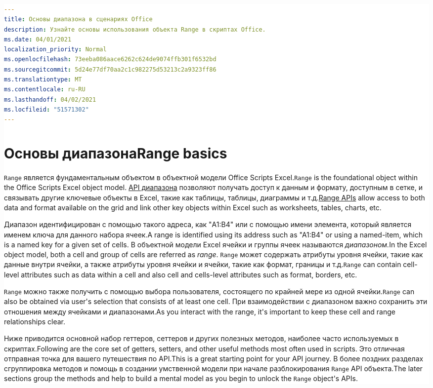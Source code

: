 ```yaml
---
title: Основы диапазона в сценариях Office
description: Узнайте основы использования объекта Range в скриптах Office.
ms.date: 04/01/2021
localization_priority: Normal
ms.openlocfilehash: 73eeba086aace6262c624de9074ffb301f6532bd
ms.sourcegitcommit: 5d24e77df70aa2c1c982275d53213c2a9323ff86
ms.translationtype: MT
ms.contentlocale: ru-RU
ms.lasthandoff: 04/02/2021
ms.locfileid: "51571302"
---
```

# <a name="range-basics"></a><span data-ttu-id="0a781-103">Основы диапазона</span><span class="sxs-lookup"><span data-stu-id="0a781-103">Range basics</span></span>

<span data-ttu-id="0a781-104">`Range` является фундаментальным объектом в объектной модели Office Scripts Excel.</span><span class="sxs-lookup"><span data-stu-id="0a781-104">`Range` is the foundational object within the Office Scripts Excel object model.</span></span> <span data-ttu-id="0a781-105">[API диапазона](/javascript/api/office-scripts/excelscript/excelscript.range) позволяют получать доступ к данным и формату, доступным в сетке, и связывать другие ключевые объекты в Excel, такие как таблицы, таблицы, диаграммы и т.д.</span><span class="sxs-lookup"><span data-stu-id="0a781-105">[Range APIs](/javascript/api/office-scripts/excelscript/excelscript.range) allow access to both data and format available on the grid and link other key objects within Excel such as worksheets, tables, charts, etc.</span></span>

<span data-ttu-id="0a781-106">Диапазон идентифицирован с помощью такого адреса, как "A1:B4" или с помощью имени элемента, который является именем ключа для данного набора ячеек.</span><span class="sxs-lookup"><span data-stu-id="0a781-106">A range is identified using its address such as "A1:B4" or using a named-item, which is a named key for a given set of cells.</span></span> <span data-ttu-id="0a781-107">В объектной модели Excel ячейки и группы ячеек называются _диапазоном._</span><span class="sxs-lookup"><span data-stu-id="0a781-107">In the Excel object model, both a cell and group of cells are referred as _range_.</span></span> <span data-ttu-id="0a781-108">`Range` может содержать атрибуты уровня ячейки, такие как данные внутри ячейки, а также атрибуты уровня ячейки и ячейки, такие как формат, границы и т.д.</span><span class="sxs-lookup"><span data-stu-id="0a781-108">`Range` can contain cell-level attributes such as data within a cell and also cell and cells-level attributes such as format, borders, etc.</span></span>

<span data-ttu-id="0a781-109">`Range` можно также получить с помощью выбора пользователя, состоящего по крайней мере из одной ячейки.</span><span class="sxs-lookup"><span data-stu-id="0a781-109">`Range` can also be obtained via user's selection that consists of at least one cell.</span></span> <span data-ttu-id="0a781-110">При взаимодействии с диапазоном важно сохранить эти отношения между ячейками и диапазонами.</span><span class="sxs-lookup"><span data-stu-id="0a781-110">As you interact with the range, it's important to keep these cell and range relationships clear.</span></span>

<span data-ttu-id="0a781-111">Ниже приводится основной набор геттеров, сеттеров и других полезных методов, наиболее часто используемых в скриптах.</span><span class="sxs-lookup"><span data-stu-id="0a781-111">Following are the core set of getters, setters, and other useful methods most often used in scripts.</span></span> <span data-ttu-id="0a781-112">Это отличная отправная точка для вашего путешествия по API.</span><span class="sxs-lookup"><span data-stu-id="0a781-112">This is a great starting point for your API journey.</span></span> <span data-ttu-id="0a781-113">В более поздних разделах сгруппировка методов и помощь в создании умственной модели при начале разблокирования `Range` API объекта.</span><span class="sxs-lookup"><span data-stu-id="0a781-113">The later sections group the methods and help to build a mental model as you begin to unlock the `Range` object's APIs.</span></span>

